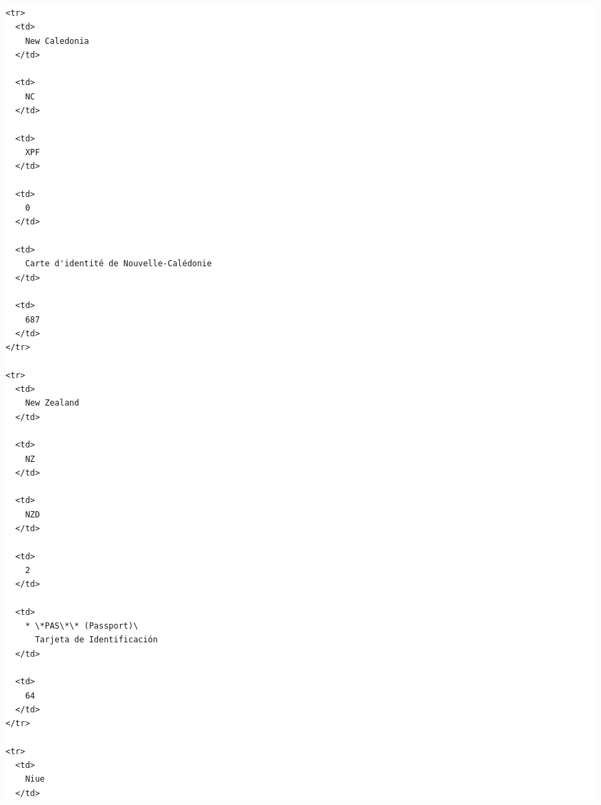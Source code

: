     <tr>
      <td>
        New Caledonia
      </td>

      <td>
        NC
      </td>

      <td>
        XPF
      </td>

      <td>
        0
      </td>

      <td>
        Carte d'identité de Nouvelle-Calédonie
      </td>

      <td>
        687
      </td>
    </tr>

    <tr>
      <td>
        New Zealand
      </td>

      <td>
        NZ
      </td>

      <td>
        NZD
      </td>

      <td>
        2
      </td>

      <td>
        * \*PAS\*\* (Passport)\
          Tarjeta de Identificación
      </td>

      <td>
        64
      </td>
    </tr>

    <tr>
      <td>
        Niue
      </td>
